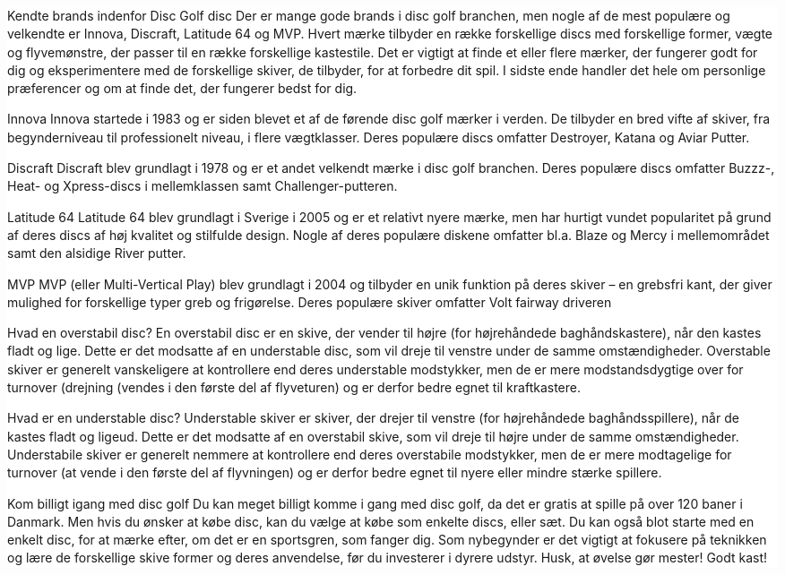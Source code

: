 Kendte brands indenfor Disc Golf disc
Der er mange gode brands i disc golf branchen, men nogle af de mest populære og velkendte er Innova, Discraft, Latitude 64 og MVP. Hvert mærke tilbyder en række forskellige discs med forskellige former, vægte og flyvemønstre, der passer til en række forskellige kastestile. Det er vigtigt at finde et eller flere mærker, der fungerer godt for dig og eksperimentere med de forskellige skiver, de tilbyder, for at forbedre dit spil. I sidste ende handler det hele om personlige præferencer og om at finde det, der fungerer bedst for dig.

Innova
Innova startede i 1983 og er siden blevet et af de førende disc golf mærker i verden. De tilbyder en bred vifte af skiver, fra begynderniveau til professionelt niveau, i flere vægtklasser. Deres populære discs omfatter Destroyer, Katana og Aviar Putter.

Discraft
Discraft blev grundlagt i 1978 og er et andet velkendt mærke i disc golf branchen. Deres populære discs omfatter Buzzz-, Heat- og Xpress-discs i mellemklassen samt Challenger-putteren.

Latitude 64
Latitude 64 blev grundlagt i Sverige i 2005 og er et relativt nyere mærke, men har hurtigt vundet popularitet på grund af deres discs af høj kvalitet og stilfulde design. Nogle af deres populære diskene omfatter bl.a. Blaze og Mercy i mellemområdet samt den alsidige River putter.

MVP
MVP (eller Multi-Vertical Play) blev grundlagt i 2004 og tilbyder en unik funktion på deres skiver – en grebsfri kant, der giver mulighed for forskellige typer greb og frigørelse. Deres populære skiver omfatter Volt fairway driveren

Hvad en overstabil disc?
En overstabil disc er en skive, der vender til højre (for højrehåndede baghåndskastere), når den kastes fladt og lige. Dette er det modsatte af en understable disc, som vil dreje til venstre under de samme omstændigheder. Overstable skiver er generelt vanskeligere at kontrollere end deres understable modstykker, men de er mere modstandsdygtige over for turnover (drejning (vendes i den første del af flyveturen) og er derfor bedre egnet til kraftkastere.

Hvad er en understable disc?
Understable skiver er skiver, der drejer til venstre (for højrehåndede baghåndsspillere), når de kastes fladt og ligeud. Dette er det modsatte af en overstabil skive, som vil dreje til højre under de samme omstændigheder. Understabile skiver er generelt nemmere at kontrollere end deres overstabile modstykker, men de er mere modtagelige for turnover (at vende i den første del af flyvningen) og er derfor bedre egnet til nyere eller mindre stærke spillere.

Kom billigt igang med disc golf
Du kan meget billigt komme i gang med disc golf, da det er gratis at spille på over 120 baner i Danmark. Men hvis du ønsker at købe disc, kan du vælge at købe som enkelte discs, eller sæt. Du kan også blot starte med en enkelt disc, for at mærke efter, om det er en sportsgren, som fanger dig. Som nybegynder er det vigtigt at fokusere på teknikken og lære de forskellige skive former og deres anvendelse, før du investerer i dyrere udstyr. Husk, at øvelse gør mester! Godt kast!